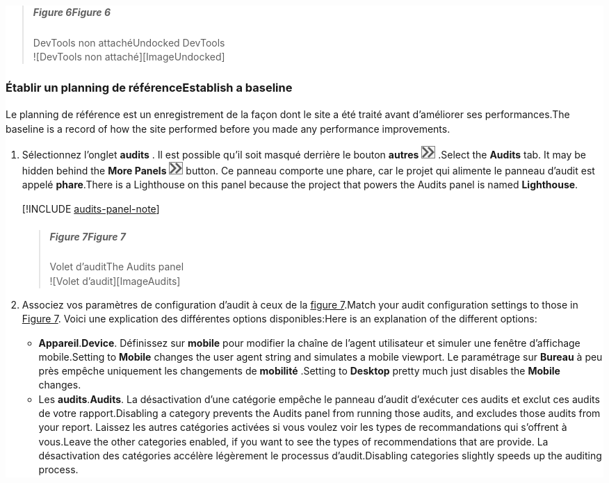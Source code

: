 > ##### <span data-ttu-id="07557-152">Figure 6</span><span class="sxs-lookup"><span data-stu-id="07557-152">Figure 6</span></span>  
> <span data-ttu-id="07557-153">DevTools non attaché</span><span class="sxs-lookup"><span data-stu-id="07557-153">Undocked DevTools</span></span>  
> ![DevTools non attaché][ImageUndocked]  

### <span data-ttu-id="07557-155">Établir un planning de référence</span><span class="sxs-lookup"><span data-stu-id="07557-155">Establish a baseline</span></span>   

<span data-ttu-id="07557-156">Le planning de référence est un enregistrement de la façon dont le site a été traité avant d’améliorer ses performances.</span><span class="sxs-lookup"><span data-stu-id="07557-156">The baseline is a record of how the site performed before you made any performance improvements.</span></span>  

1.  <span data-ttu-id="07557-157">Sélectionnez l’onglet **audits** .  Il est possible qu’il soit masqué derrière le bouton **autres** ![ panneaux supplémentaires ][ImageMorePanelsIcon] .</span><span class="sxs-lookup"><span data-stu-id="07557-157">Select the **Audits** tab.  It may be hidden behind the **More Panels** ![More Panels][ImageMorePanelsIcon] button.</span></span>  <span data-ttu-id="07557-158">Ce panneau comporte une phare, car le projet qui alimente le panneau d’audit est appelé **phare**.</span><span class="sxs-lookup"><span data-stu-id="07557-158">There is a Lighthouse on this panel because the project that powers the Audits panel is named **Lighthouse**.</span></span>  
    
    [!INCLUDE [audits-panel-note](../includes/audits-panel-note.md)]  
    
    > ##### <span data-ttu-id="07557-159">Figure 7</span><span class="sxs-lookup"><span data-stu-id="07557-159">Figure 7</span></span>  
    > <span data-ttu-id="07557-160">Volet d’audit</span><span class="sxs-lookup"><span data-stu-id="07557-160">The Audits panel</span></span>  
    > ![Volet d’audit][ImageAudits]  
    
    <!--todo: add link to Lighthouse when section is available  -->  
    <!-- /web/tools/lighthouse  -->  
    
1.  <span data-ttu-id="07557-162">Associez vos paramètres de configuration d’audit à ceux de la [figure 7](#figure-7).</span><span class="sxs-lookup"><span data-stu-id="07557-162">Match your audit configuration settings to those in [Figure 7](#figure-7).</span></span>  <span data-ttu-id="07557-163">Voici une explication des différentes options disponibles:</span><span class="sxs-lookup"><span data-stu-id="07557-163">Here is an explanation of the different options:</span></span>  

    *   <span data-ttu-id="07557-164">**Appareil**.</span><span class="sxs-lookup"><span data-stu-id="07557-164">**Device**.</span></span>  <span data-ttu-id="07557-165">Définissez sur **mobile** pour modifier la chaîne de l’agent utilisateur et simuler une fenêtre d’affichage mobile.</span><span class="sxs-lookup"><span data-stu-id="07557-165">Setting to **Mobile** changes the user agent string and simulates a mobile viewport.</span></span>  <span data-ttu-id="07557-166">Le paramétrage sur **Bureau** à peu près empêche uniquement les changements de **mobilité** .</span><span class="sxs-lookup"><span data-stu-id="07557-166">Setting to **Desktop** pretty much just disables the **Mobile** changes.</span></span>  
    *   <span data-ttu-id="07557-167">Les **audits**.</span><span class="sxs-lookup"><span data-stu-id="07557-167">**Audits**.</span></span>  <span data-ttu-id="07557-168">La désactivation d’une catégorie empêche le panneau d’audit d’exécuter ces audits et exclut ces audits de votre rapport.</span><span class="sxs-lookup"><span data-stu-id="07557-168">Disabling a category prevents the Audits panel from running those audits, and excludes those audits from your report.</span></span>  <span data-ttu-id="07557-169">Laissez les autres catégories activées si vous voulez voir les types de recommandations qui s’offrent à vous.</span><span class="sxs-lookup"><span data-stu-id="07557-169">Leave the other categories enabled, if you want to see the types of recommendations that are provide.</span></span>  <span data-ttu-id="07557-170">La désactivation des catégories accélère légèrement le processus d’audit.</span><span class="sxs-lookup"><span data-stu-id="07557-170">Disabling categories slightly speeds up the auditing process.</span></span>  

[ImageAddPatternIcon]: /microsoft-edge/devtools-guide-chromium/media/add-pattern-icon.msft.png  
[ImageCaptureIcon]: /microsoft-edge/devtools-guide-chromium/media/capture-icon.msft.png  
[ImageLargeResourceRowsButtonIcon]: /microsoft-edge/devtools-guide-chromium/media/large-resource-rows-button-icon.msft.png  
[ImageMorePanelsIcon]: /microsoft-edge/devtools-guide-chromium/media/more-panels-icon.msft.png  
[ImagePerformIcon]: /microsoft-edge/devtools-guide-chromium/media/perform-icon.msft.png  